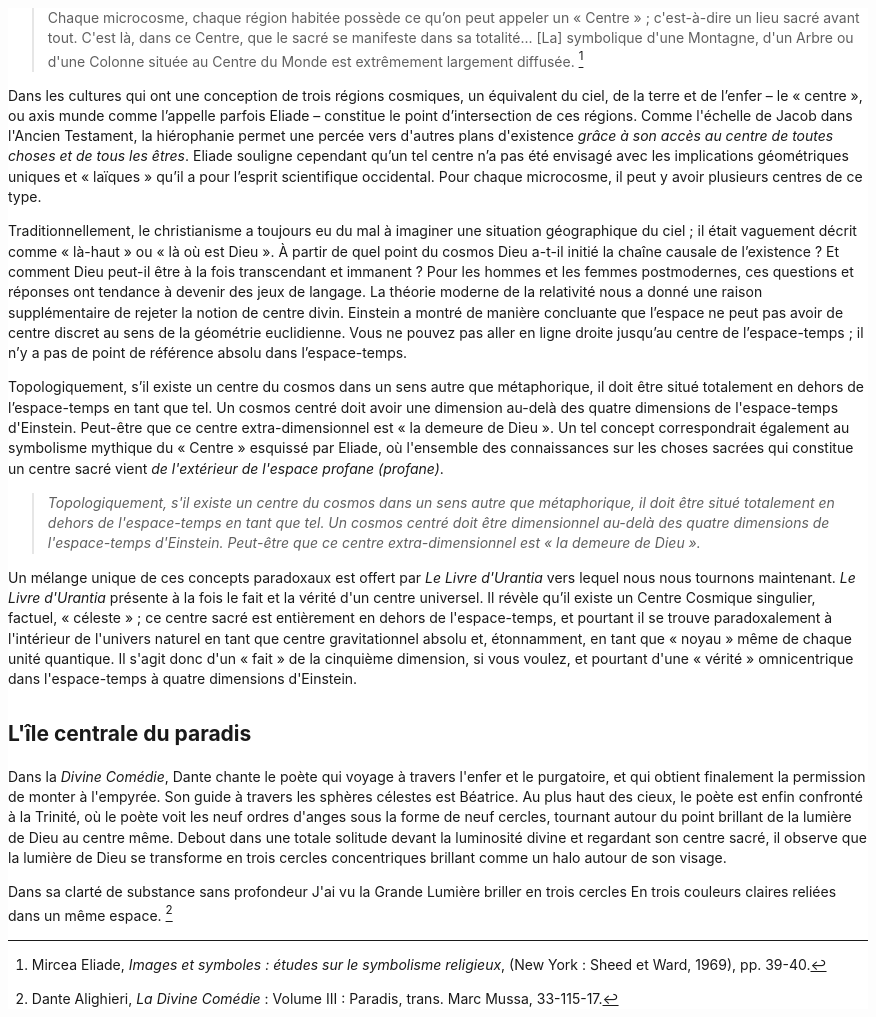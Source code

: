 > Chaque microcosme, chaque région habitée possède ce qu’on peut appeler un « Centre » ; c'est-à-dire un lieu sacré avant tout. C'est là, dans ce Centre, que le sacré se manifeste dans sa totalité... [La] symbolique d'une Montagne, d'un Arbre ou d'une Colonne située au Centre du Monde est extrêmement largement diffusée. [^3]

Dans les cultures qui ont une conception de trois régions cosmiques, un équivalent du ciel, de la terre et de l’enfer – le « centre », ou axis munde comme l’appelle parfois Eliade – constitue le point d’intersection de ces régions. Comme l'échelle de Jacob dans l'Ancien Testament, la hiérophanie permet une percée vers d'autres plans d'existence _grâce à son accès au centre de toutes choses et de tous les êtres_. Eliade souligne cependant qu’un tel centre n’a pas été envisagé avec les implications géométriques uniques et « laïques » qu’il a pour l’esprit scientifique occidental. Pour chaque microcosme, il peut y avoir plusieurs centres de ce type.

Traditionnellement, le christianisme a toujours eu du mal à imaginer une situation géographique du ciel ; il était vaguement décrit comme « là-haut » ou « là où est Dieu ». À partir de quel point du cosmos Dieu a-t-il initié la chaîne causale de l’existence ? Et comment Dieu peut-il être à la fois transcendant et immanent ? Pour les hommes et les femmes postmodernes, ces questions et réponses ont tendance à devenir des jeux de langage. La théorie moderne de la relativité nous a donné une raison supplémentaire de rejeter la notion de centre divin. Einstein a montré de manière concluante que l’espace ne peut pas avoir de centre discret au sens de la géométrie euclidienne. Vous ne pouvez pas aller en ligne droite jusqu’au centre de l’espace-temps ; il n’y a pas de point de référence absolu dans l’espace-temps.

Topologiquement, s’il existe un centre du cosmos dans un sens autre que métaphorique, il doit être situé totalement en dehors de l’espace-temps en tant que tel. Un cosmos centré doit avoir une dimension au-delà des quatre dimensions de l'espace-temps d'Einstein. Peut-être que ce centre extra-dimensionnel est « la demeure de Dieu ». Un tel concept correspondrait également au symbolisme mythique du « Centre » esquissé par Eliade, où l'ensemble des connaissances sur les choses sacrées qui constitue un centre sacré vient _de l'extérieur de l'espace profane (profane)_.

> _Topologiquement, s'il existe un centre du cosmos dans un sens autre que métaphorique, il doit être situé totalement en dehors de l'espace-temps en tant que tel. Un cosmos centré doit être dimensionnel au-delà des quatre dimensions de l'espace-temps d'Einstein. Peut-être que ce centre extra-dimensionnel est « la demeure de Dieu »._

Un mélange unique de ces concepts paradoxaux est offert par _Le Livre d'Urantia_ vers lequel nous nous tournons maintenant. _Le Livre d'Urantia_ présente à la fois le fait et la vérité d'un centre universel. Il révèle qu’il existe un Centre Cosmique singulier, factuel, « céleste » ; ce centre sacré est entièrement en dehors de l'espace-temps, et pourtant il se trouve paradoxalement à l'intérieur de l'univers naturel en tant que centre gravitationnel absolu et, étonnamment, en tant que « noyau » même de chaque unité quantique. Il s'agit donc d'un « fait » de la cinquième dimension, si vous voulez, et pourtant d'une « vérité » omnicentrique dans l'espace-temps à quatre dimensions d'Einstein.

## L'île centrale du paradis

Dans la _Divine Comédie_, Dante chante le poète qui voyage à travers l'enfer et le purgatoire, et qui obtient finalement la permission de monter à l'empyrée. Son guide à travers les sphères célestes est Béatrice. Au plus haut des cieux, le poète est enfin confronté à la Trinité, où le poète voit les neuf ordres d'anges sous la forme de neuf cercles, tournant autour du point brillant de la lumière de Dieu au centre même. Debout dans une totale solitude devant la luminosité divine et regardant son centre sacré, il observe que la lumière de Dieu se transforme en trois cercles concentriques brillant comme un halo autour de son visage.

Dans sa clarté de substance sans profondeur
J'ai vu la Grande Lumière briller en trois cercles
En trois couleurs claires reliées dans un même espace. [^4]


[^1]: « Démêler l'univers », _Time_, 6 mars 1995, p.
[^2]: Galaxies en mouvement », _Chronicles of Higher Education_, 4 avril 1994.
[^3]: Mircea Eliade, _Images et symboles : études sur le symbolisme religieux_, (New York : Sheed et Ward, 1969), pp. 39-40.
[^4]: Dante Alighieri, _La Divine Comédie_ : Volume III : Paradis, trans. Marc Mussa, 33-115-17.
[^5]: Robert John Russell, « Cosmologie, création et contingence », dans _Cosmos as Creation_, (Nashville : Abingdon Press, 1989), p. 182.
[^6]: Idem, p. 185
[^7]: Arthur R. Peacocke, « L'interaction de Dieu avec le monde : les implications du « chaos » déterministe et de la complexité interconnectée et interdépendante », dans _Chaos and Complexity : Scientific Perspectives on Divine Action_, (Berkeley : Center for Theology and Sciences naturelles, 1995), p. 285
[^8]: Idem, p.
[^9]: Nancey Murphy, « L'action divine dans l'ordre naturel : l'âne de Buridan et le chat de Schrödinger », dans _Chaos and Complexity : Perspectives scientifiques sur l'action divine_, (Berkeley : Center for Theology and Natural Sciences, 1995), p. 339.
[^10]: Idem, p. 342
[^11]: Idem, p. 350
[^12]: Philip G. Calabrese, Ph. D. « Le Royaume de Dieu et la cosmologie du _Livre d'Urantia_. » [Un article présenté au Symposium Scientifique III pour les Lecteurs du _Livre d'Urantia_, Oklahoma City, OK, le 5 juillet 1994.]